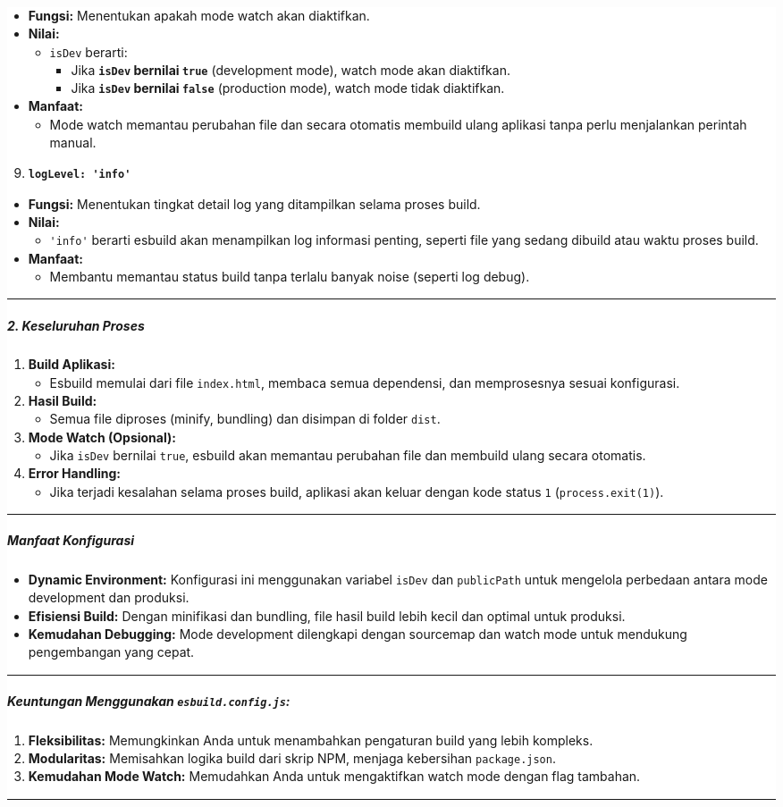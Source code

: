 - **Fungsi:** Menentukan apakah mode watch akan diaktifkan.
- **Nilai:**
  - `isDev` berarti:
    - Jika **`isDev` bernilai `true`** (development mode), watch mode akan diaktifkan.
    - Jika **`isDev` bernilai `false`** (production mode), watch mode tidak diaktifkan.
- **Manfaat:**
  - Mode watch memantau perubahan file dan secara otomatis membuild ulang aplikasi tanpa perlu menjalankan perintah manual.

9. **`logLevel: 'info'`**

- **Fungsi:** Menentukan tingkat detail log yang ditampilkan selama proses build.
- **Nilai:**
  - `'info'` berarti esbuild akan menampilkan log informasi penting, seperti file yang sedang dibuild atau waktu proses build.
- **Manfaat:**
  - Membantu memantau status build tanpa terlalu banyak noise (seperti log debug).

---

##### **2. Keseluruhan Proses**

1. **Build Aplikasi:**
   - Esbuild memulai dari file `index.html`, membaca semua dependensi, dan memprosesnya sesuai konfigurasi.
2. **Hasil Build:**
   - Semua file diproses (minify, bundling) dan disimpan di folder `dist`.
3. **Mode Watch (Opsional):**
   - Jika `isDev` bernilai `true`, esbuild akan memantau perubahan file dan membuild ulang secara otomatis.
4. **Error Handling:**
   - Jika terjadi kesalahan selama proses build, aplikasi akan keluar dengan kode status `1` (`process.exit(1)`).

---

##### **Manfaat Konfigurasi**

- **Dynamic Environment:** Konfigurasi ini menggunakan variabel `isDev` dan `publicPath` untuk mengelola perbedaan antara mode development dan produksi.
- **Efisiensi Build:** Dengan minifikasi dan bundling, file hasil build lebih kecil dan optimal untuk produksi.
- **Kemudahan Debugging:** Mode development dilengkapi dengan sourcemap dan watch mode untuk mendukung pengembangan yang cepat.

---

##### **Keuntungan Menggunakan `esbuild.config.js`:**

1. **Fleksibilitas:** Memungkinkan Anda untuk menambahkan pengaturan build yang lebih kompleks.
2. **Modularitas:** Memisahkan logika build dari skrip NPM, menjaga kebersihan `package.json`.
3. **Kemudahan Mode Watch:** Memudahkan Anda untuk mengaktifkan watch mode dengan flag tambahan.

---
